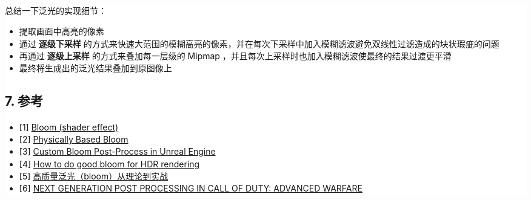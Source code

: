 总结一下泛光的实现细节：

- 提取画面中高亮的像素
- 通过 **逐级下采样** 的方式来快速大范围的模糊高亮的像素，并在每次下采样中加入模糊滤波避免双线性过滤造成的块状瑕疵的问题
- 再通过 **逐级上采样** 的方式来叠加每一层级的 Mipmap ，并且每次上采样时也加入模糊滤波使最终的结果过渡更平滑
- 最终将生成出的泛光结果叠加到原图像上

## 7. 参考

- [1] [Bloom (shader effect)](https://en.wikipedia.org/wiki/Bloom_(shader_effect))
- [2] [Physically Based Bloom](https://learnopengl.com/Guest-Articles/2022/Phys.-Based-Bloom)
- [3] [Custom Bloom Post-Process in Unreal Engine](https://www.froyok.fr/blog/2021-12-ue4-custom-bloom/#B13)
- [4] [How to do good bloom for HDR rendering](https://web.archive.org/web/20060818101028/http://harkal.sylphis3d.com/2006/05/20/how-to-do-good-bloom-for-hdr-rendering/)
- [5] [高质量泛光（bloom）从理论到实战](https://zhuanlan.zhihu.com/p/525500877)
- [6] [NEXT GENERATION POST PROCESSING IN CALL OF DUTY: ADVANCED WARFARE](https://www.iryoku.com/next-generation-post-processing-in-call-of-duty-advanced-warfare/)
